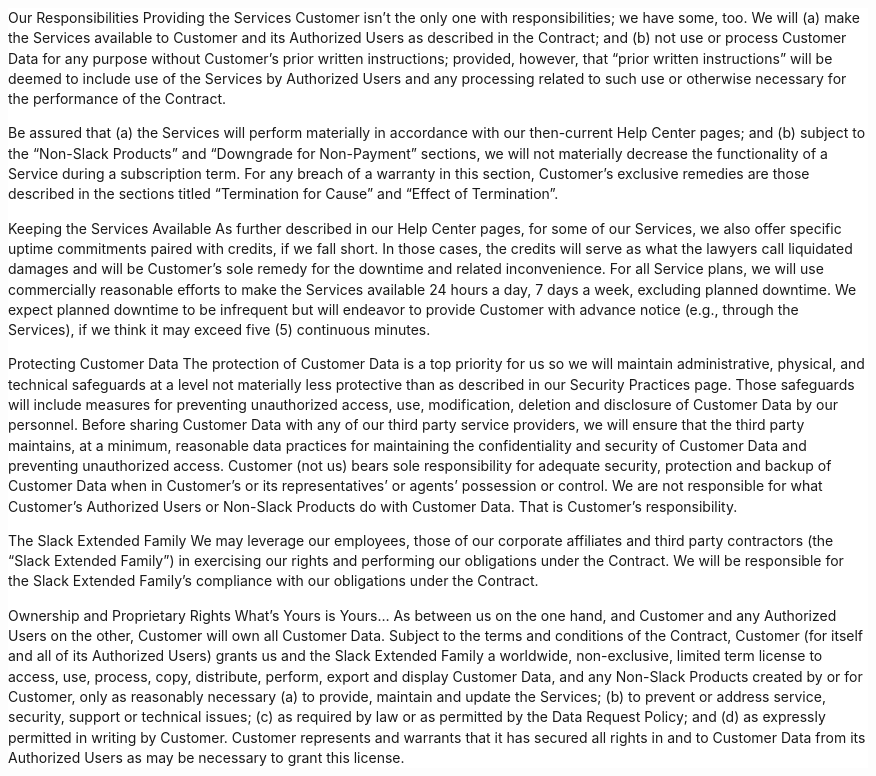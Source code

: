  

Our Responsibilities
Providing the Services
Customer isn’t the only one with responsibilities; we have some, too. We will (a) make the Services available to Customer and its Authorized Users as described in the Contract; and (b) not use or process Customer Data for any purpose without Customer’s prior written instructions; provided, however, that “prior written instructions” will be deemed to include use of the Services by Authorized Users and any processing related to such use or otherwise necessary for the performance of the Contract.

Be assured that (a) the Services will perform materially in accordance with our then-current Help Center pages; and (b) subject to the “Non-Slack Products” and “Downgrade for Non-Payment” sections, we will not materially decrease the functionality of a Service during a subscription term. For any breach of a warranty in this section, Customer’s exclusive remedies are those described in the sections titled “Termination for Cause” and “Effect of Termination”.

Keeping the Services Available
As further described in our Help Center pages, for some of our Services, we also offer specific uptime commitments paired with credits, if we fall short. In those cases, the credits will serve as what the lawyers call liquidated damages and will be Customer’s sole remedy for the downtime and related inconvenience. For all Service plans, we will use commercially reasonable efforts to make the Services available 24 hours a day, 7 days a week, excluding planned downtime. We expect planned downtime to be infrequent but will endeavor to provide Customer with advance notice (e.g., through the Services), if we think it may exceed five (5) continuous minutes.

Protecting Customer Data
The protection of Customer Data is a top priority for us so we will maintain administrative, physical, and technical safeguards at a level not materially less protective than as described in our Security Practices page. Those safeguards will include measures for preventing unauthorized access, use, modification, deletion and disclosure of Customer Data by our personnel. Before sharing Customer Data with any of our third party service providers, we will ensure that the third party maintains, at a minimum, reasonable data practices for maintaining the confidentiality and security of Customer Data and preventing unauthorized access. Customer (not us) bears sole responsibility for adequate security, protection and backup of Customer Data when in Customer’s or its representatives’ or agents’ possession or control. We are not responsible for what Customer’s Authorized Users or Non-Slack Products do with Customer Data. That is Customer’s responsibility.

The Slack Extended Family
We may leverage our employees, those of our corporate affiliates and third party contractors (the “Slack Extended Family”) in exercising our rights and performing our obligations under the Contract. We will be responsible for the Slack Extended Family’s compliance with our obligations under the Contract.

Ownership and Proprietary Rights
What’s Yours is Yours…
As between us on the one hand, and Customer and any Authorized Users on the other, Customer will own all Customer Data. Subject to the terms and conditions of the Contract, Customer (for itself and all of its Authorized Users) grants us and the Slack Extended Family a worldwide, non-exclusive, limited term license to access, use, process, copy, distribute, perform, export and display Customer Data, and any Non-Slack Products created by or for Customer, only as reasonably necessary (a) to provide, maintain and update the Services; (b) to prevent or address service, security, support or technical issues; (c) as required by law or as permitted by the Data Request Policy; and (d) as expressly permitted in writing by Customer. Customer represents and warrants that it has secured all rights in and to Customer Data from its Authorized Users as may be necessary to grant this license.
